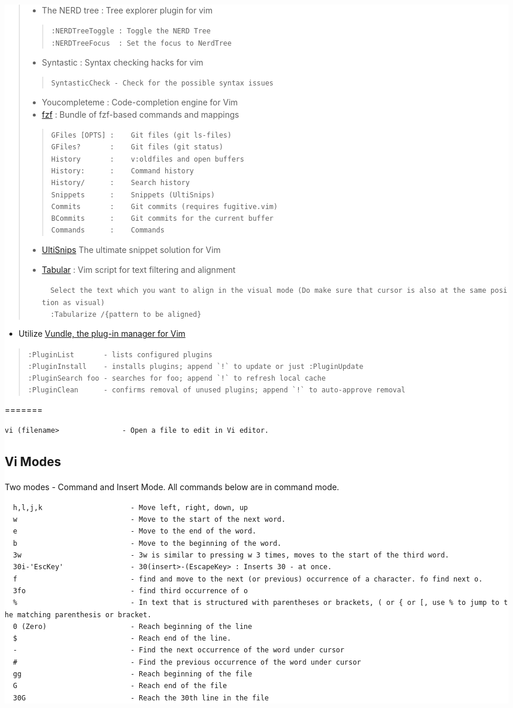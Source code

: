 > - The NERD tree : Tree explorer plugin for vim
>
> >     :NERDTreeToggle : Toggle the NERD Tree
> >     :NERDTreeFocus  : Set the focus to NerdTree
>
> - Syntastic : Syntax checking hacks for vim
>
> >     SyntasticCheck - Check for the possible syntax issues
>
> - Youcompleteme : Code-completion engine for Vim
> - [fzf](https://github.com/junegunn/fzf.vim) : Bundle of fzf-based commands and mappings
>
> >     GFiles [OPTS] :    Git files (git ls-files)
> >     GFiles?       :    Git files (git status)
> >     History       :    v:oldfiles and open buffers
> >     History:      :    Command history
> >     History/      :    Search history
> >     Snippets      :    Snippets (UltiSnips)
> >     Commits       :    Git commits (requires fugitive.vim)
> >     BCommits      :    Git commits for the current buffer
> >     Commands      :    Commands
>
> - [UltiSnips](https://github.com/SirVer/ultisnips) The ultimate snippet solution for Vim
> - [Tabular](https://github.com/godlygeek/tabular) : Vim script for text filtering and alignment
>
>         Select the text which you want to align in the visual mode (Do make sure that cursor is also at the same position as visual)
>         :Tabularize /{pattern to be aligned}
>
- Utilize [Vundle, the plug-in manager for Vim](http://github.com/VundleVim/Vundle.Vim)

>     :PluginList       - lists configured plugins
>     :PluginInstall    - installs plugins; append `!` to update or just :PluginUpdate
>     :PluginSearch foo - searches for foo; append `!` to refresh local cache
>     :PluginClean      - confirms removal of unused plugins; append `!` to auto-approve removal
=======

```
vi (filename>               - Open a file to edit in Vi editor.
```

## Vi Modes

Two modes - Command and Insert Mode. All commands below are in command mode.

```
  h,l,j,k                     - Move left, right, down, up
  w                           - Move to the start of the next word.
  e                           - Move to the end of the word.
  b                           - Move to the beginning of the word.
  3w                          - 3w is similar to pressing w 3 times, moves to the start of the third word.
  30i-'EscKey'                - 30(insert>-(EscapeKey> : Inserts 30 - at once.
  f                           - find and move to the next (or previous) occurrence of a character. fo find next o.
  3fo                         - find third occurrence of o
  %                           - In text that is structured with parentheses or brackets, ( or { or [, use % to jump to the matching parenthesis or bracket.
  0 (Zero)                    - Reach beginning of the line
  $                           - Reach end of the line.
  -                           - Find the next occurrence of the word under cursor
  #                           - Find the previous occurrence of the word under cursor
  gg                          - Reach beginning of the file
  G                           - Reach end of the file
  30G                         - Reach the 30th line in the file
```